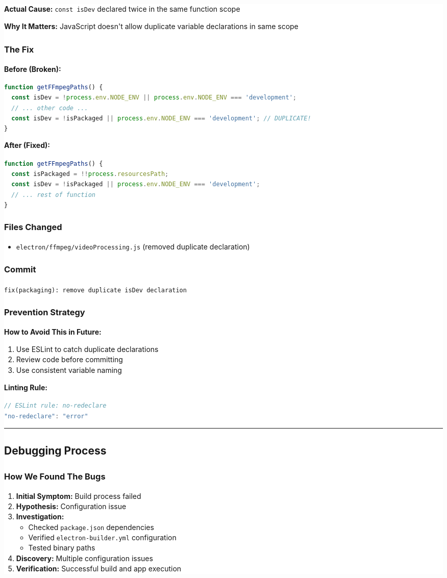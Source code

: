 **Actual Cause:**
`const isDev` declared twice in the same function scope

**Why It Matters:**
JavaScript doesn't allow duplicate variable declarations in same scope

### The Fix

**Before (Broken):**
```javascript
function getFFmpegPaths() {
  const isDev = !process.env.NODE_ENV || process.env.NODE_ENV === 'development';
  // ... other code ...
  const isDev = !isPackaged || process.env.NODE_ENV === 'development'; // DUPLICATE!
}
```

**After (Fixed):**
```javascript
function getFFmpegPaths() {
  const isPackaged = !!process.resourcesPath;
  const isDev = !isPackaged || process.env.NODE_ENV === 'development';
  // ... rest of function
}
```

### Files Changed
- `electron/ffmpeg/videoProcessing.js` (removed duplicate declaration)

### Commit
`fix(packaging): remove duplicate isDev declaration`

### Prevention Strategy

**How to Avoid This in Future:**
1. Use ESLint to catch duplicate declarations
2. Review code before committing
3. Use consistent variable naming

**Linting Rule:**
```javascript
// ESLint rule: no-redeclare
"no-redeclare": "error"
```

---

## Debugging Process

### How We Found The Bugs

1. **Initial Symptom:** Build process failed
2. **Hypothesis:** Configuration issue
3. **Investigation:** 
   - Checked `package.json` dependencies
   - Verified `electron-builder.yml` configuration
   - Tested binary paths
4. **Discovery:** Multiple configuration issues
5. **Verification:** Successful build and app execution
